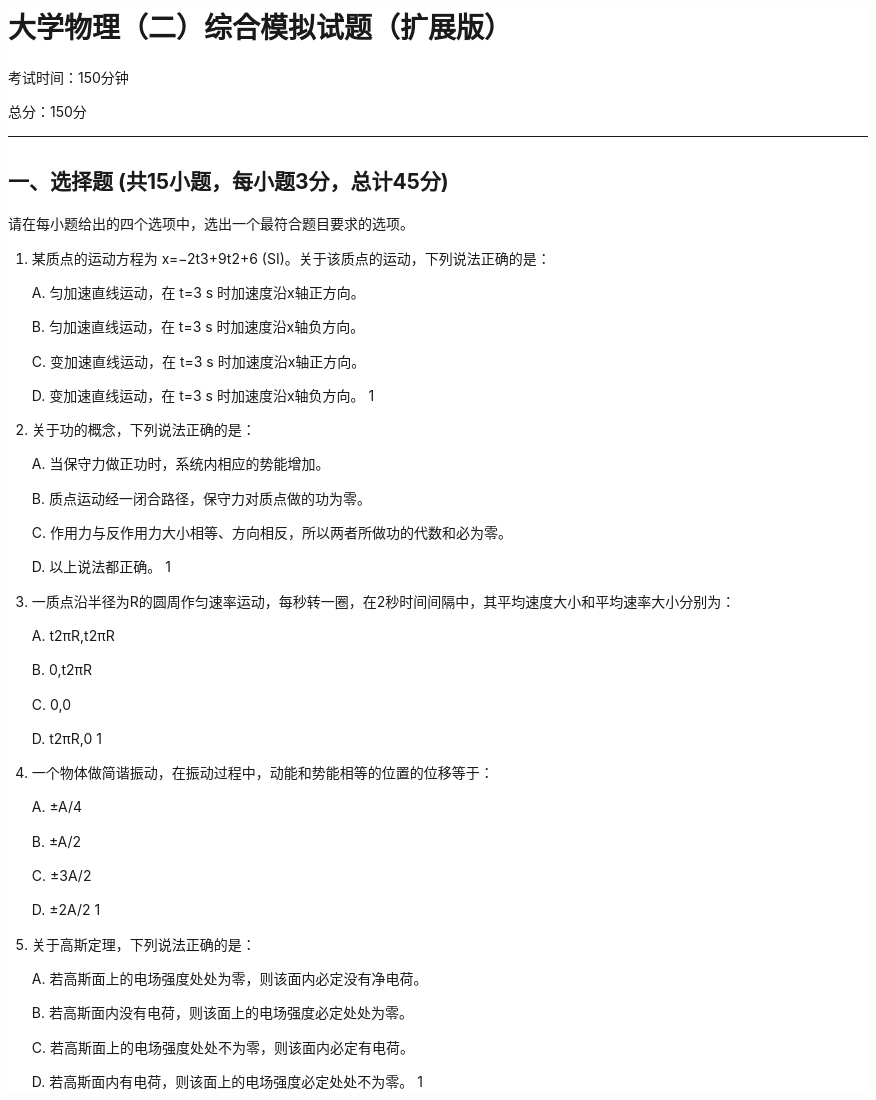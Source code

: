 # 大学物理（二）综合模拟试题（扩展版）

考试时间：150分钟

总分：150分

---

## 一、选择题 (共15小题，每小题3分，总计45分)

请在每小题给出的四个选项中，选出一个最符合题目要求的选项。

1. 某质点的运动方程为 x=−2t3+9t2+6 (SI)。关于该质点的运动，下列说法正确的是：
    
    A. 匀加速直线运动，在 t=3 s 时加速度沿x轴正方向。
    
    B. 匀加速直线运动，在 t=3 s 时加速度沿x轴负方向。
    
    C. 变加速直线运动，在 t=3 s 时加速度沿x轴正方向。
    
    D. 变加速直线运动，在 t=3 s 时加速度沿x轴负方向。 1
    
2. 关于功的概念，下列说法正确的是：
    
    A. 当保守力做正功时，系统内相应的势能增加。
    
    B. 质点运动经一闭合路径，保守力对质点做的功为零。
    
    C. 作用力与反作用力大小相等、方向相反，所以两者所做功的代数和必为零。
    
    D. 以上说法都正确。 1
    
3. 一质点沿半径为R的圆周作匀速率运动，每秒转一圈，在2秒时间间隔中，其平均速度大小和平均速率大小分别为：
    
    A. t2πR​,t2πR​
    
    B. 0,t2πR​
    
    C. 0,0
    
    D. t2πR​,0 1
    
4. 一个物体做简谐振动，在振动过程中，动能和势能相等的位置的位移等于：
    
    A. ±A/4
    
    B. ±A/2
    
    C. ±3​A/2
    
    D. ±2​A/2 1
    
5. 关于高斯定理，下列说法正确的是：
    
    A. 若高斯面上的电场强度处处为零，则该面内必定没有净电荷。
    
    B. 若高斯面内没有电荷，则该面上的电场强度必定处处为零。
    
    C. 若高斯面上的电场强度处处不为零，则该面内必定有电荷。
    
    D. 若高斯面内有电荷，则该面上的电场强度必定处处不为零。 1
    